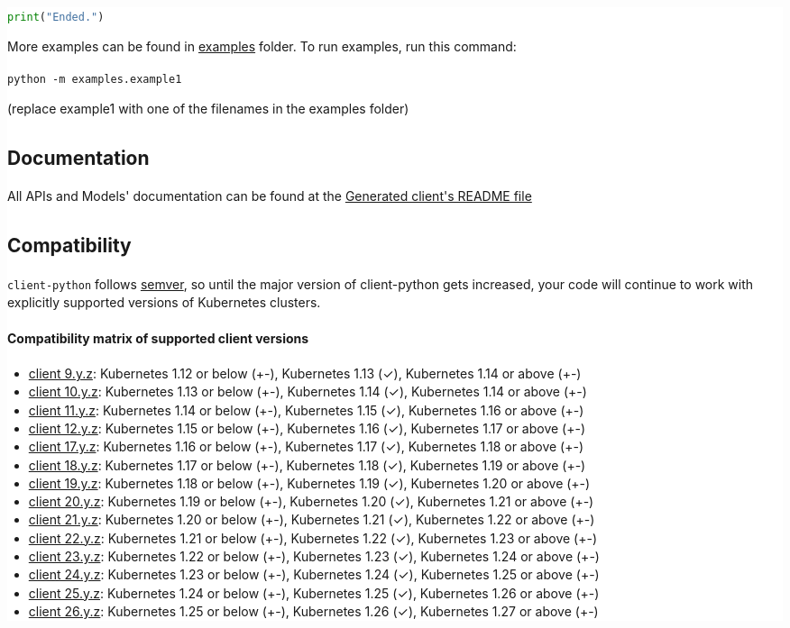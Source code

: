 ```python
print("Ended.")
```

More examples can be found in [examples](examples/) folder. To run examples, run this command:

```shell
python -m examples.example1
```

(replace example1 with one of the filenames in the examples folder)

## Documentation

All APIs and Models' documentation can be found at the [Generated client's README file](kubernetes/README.md)

## Compatibility

`client-python` follows [semver](http://semver.org/), so until the major version of
client-python gets increased, your code will continue to work with explicitly
supported versions of Kubernetes clusters.

#### Compatibility matrix of supported client versions

- [client 9.y.z](https://pypi.org/project/kubernetes/9.0.1/): Kubernetes 1.12 or below (+-), Kubernetes 1.13 (✓), Kubernetes 1.14 or above (+-)
- [client 10.y.z](https://pypi.org/project/kubernetes/10.1.0/): Kubernetes 1.13 or below (+-), Kubernetes 1.14 (✓), Kubernetes 1.14 or above (+-)
- [client 11.y.z](https://pypi.org/project/kubernetes/11.0.0/): Kubernetes 1.14 or below (+-), Kubernetes 1.15 (✓), Kubernetes 1.16 or above (+-)
- [client 12.y.z](https://pypi.org/project/kubernetes/12.0.1/): Kubernetes 1.15 or below (+-), Kubernetes 1.16 (✓), Kubernetes 1.17 or above (+-)
- [client 17.y.z](https://pypi.org/project/kubernetes/17.17.0/): Kubernetes 1.16 or below (+-), Kubernetes 1.17 (✓), Kubernetes 1.18 or above (+-)
- [client 18.y.z](https://pypi.org/project/kubernetes/18.20.0/): Kubernetes 1.17 or below (+-), Kubernetes 1.18 (✓), Kubernetes 1.19 or above (+-)
- [client 19.y.z](https://pypi.org/project/kubernetes/19.15.0/): Kubernetes 1.18 or below (+-), Kubernetes 1.19 (✓), Kubernetes 1.20 or above (+-)
- [client 20.y.z](https://pypi.org/project/kubernetes/20.13.0/): Kubernetes 1.19 or below (+-), Kubernetes 1.20 (✓), Kubernetes 1.21 or above (+-)
- [client 21.y.z](https://pypi.org/project/kubernetes/21.7.0/): Kubernetes 1.20 or below (+-), Kubernetes 1.21 (✓), Kubernetes 1.22 or above (+-)
- [client 22.y.z](https://pypi.org/project/kubernetes/22.6.0/): Kubernetes 1.21 or below (+-), Kubernetes 1.22 (✓), Kubernetes 1.23 or above (+-)
- [client 23.y.z](https://pypi.org/project/kubernetes/23.6.0/): Kubernetes 1.22 or below (+-), Kubernetes 1.23 (✓), Kubernetes 1.24 or above (+-)
- [client 24.y.z](https://pypi.org/project/kubernetes/24.2.0/): Kubernetes 1.23 or below (+-), Kubernetes 1.24 (✓), Kubernetes 1.25 or above (+-)
- [client 25.y.z](https://pypi.org/project/kubernetes/25.3.0/): Kubernetes 1.24 or below (+-), Kubernetes 1.25 (✓), Kubernetes 1.26 or above (+-)
- [client 26.y.z](https://pypi.org/project/kubernetes/26.1.0/): Kubernetes 1.25 or below (+-), Kubernetes 1.26 (✓), Kubernetes 1.27 or above (+-)

